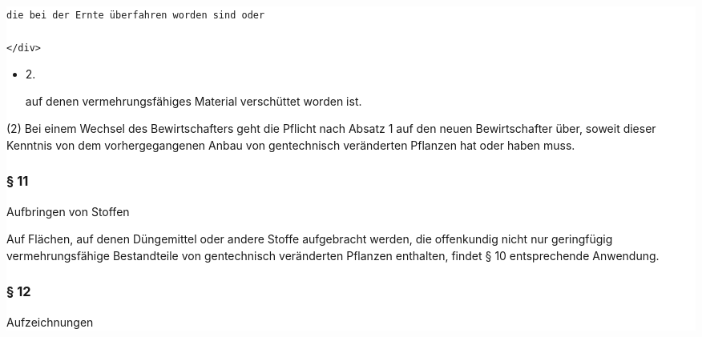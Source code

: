     die bei der Ernte überfahren worden sind oder
    
    </div>

  - 2\.
    
    <div>
    
    auf denen vermehrungsfähiges Material verschüttet worden ist.
    
    </div>

</div>

<div class="jurAbsatz">

(2) Bei einem Wechsel des Bewirtschafters geht die Pflicht nach Absatz 1
auf den neuen Bewirtschafter über, soweit dieser Kenntnis von dem
vorhergegangenen Anbau von gentechnisch veränderten Pflanzen hat oder
haben muss.

</div>

</div>

</div>

</div>

<span id="BJNR065500008BJNE001200000.html"></span>

### § 11  
Aufbringen von Stoffen

<div>

<div class="jnhtml">

<div>

<div class="jurAbsatz">

Auf Flächen, auf denen Düngemittel oder andere Stoffe aufgebracht
werden, die offenkundig nicht nur geringfügig vermehrungsfähige
Bestandteile von gentechnisch veränderten Pflanzen enthalten, findet §
10 entsprechende Anwendung.

</div>

</div>

</div>

</div>

<span id="BJNR065500008BJNE001300000.html"></span>

### § 12  
Aufzeichnungen

<div>
